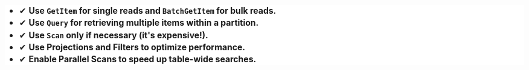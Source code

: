 - ✔ **Use `GetItem` for single reads and `BatchGetItem` for bulk reads.**
- ✔ **Use `Query` for retrieving multiple items within a partition.**
- ✔ **Use `Scan` only if necessary (it's expensive!).**
- ✔ **Use Projections and Filters to optimize performance.**
- ✔ **Enable Parallel Scans to speed up table-wide searches.**
